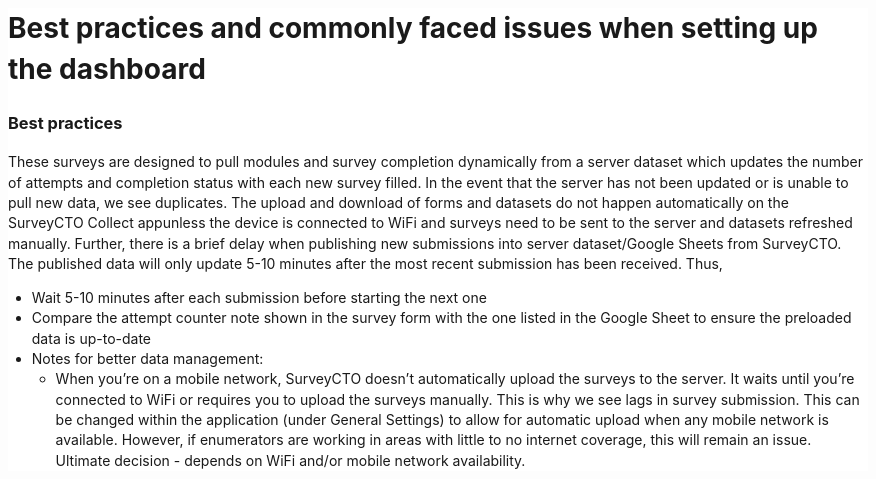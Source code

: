# Best practices and commonly faced issues when setting up the dashboard
### Best practices
These surveys are designed to pull modules and survey completion dynamically from a server dataset which updates the number of attempts and completion status with each new survey filled. In the event that the server has not been updated or is unable to pull new data, we see duplicates. The upload and download of forms and datasets do not happen automatically on the SurveyCTO Collect appunless the device is connected to WiFi and surveys need to be sent to the server and datasets refreshed manually. Further, there is a brief delay when publishing new submissions into server dataset/Google Sheets from SurveyCTO. The published data will only update 5-10 minutes after the most recent submission has been received. Thus,
- Wait 5-10 minutes after each submission before starting the next one
- Compare the attempt counter note shown in the survey form with the one listed in the Google Sheet to ensure the preloaded data is up-to-date
- Notes for better data management:
  - When you’re on a mobile network, SurveyCTO doesn’t automatically upload the surveys to the server. It waits until you’re connected to WiFi or requires you to upload the surveys manually. This is why we see lags in survey submission. This can be changed within the application (under General Settings) to allow for automatic upload when any mobile network is available. However, if enumerators are working in areas with little to no internet coverage, this will remain an issue. Ultimate decision - depends on WiFi and/or mobile network availability.
